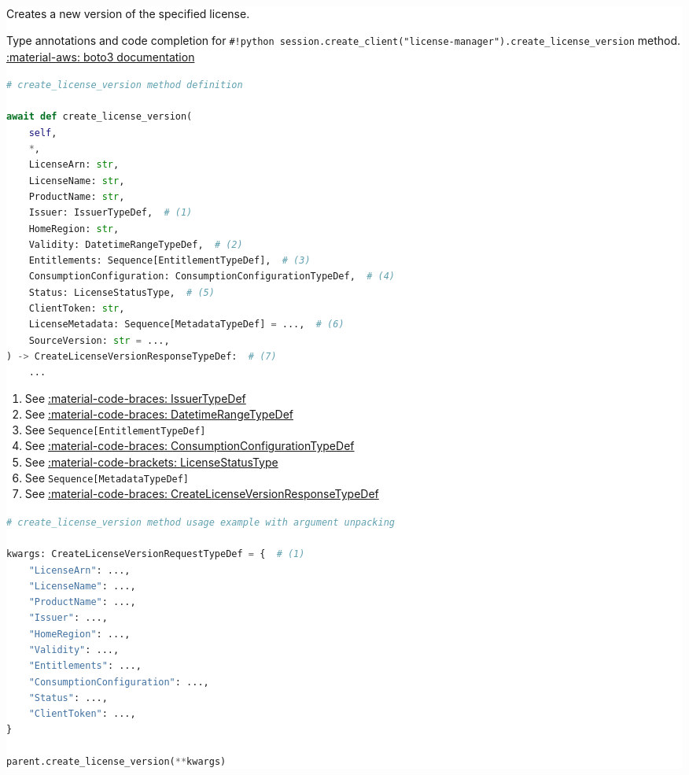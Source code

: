 Creates a new version of the specified license.

Type annotations and code completion for `#!python session.create_client("license-manager").create_license_version` method.
[:material-aws: boto3 documentation](https://boto3.amazonaws.com/v1/documentation/api/latest/reference/services/license-manager/client/create_license_version.html)

```python
# create_license_version method definition

await def create_license_version(
    self,
    *,
    LicenseArn: str,
    LicenseName: str,
    ProductName: str,
    Issuer: IssuerTypeDef,  # (1)
    HomeRegion: str,
    Validity: DatetimeRangeTypeDef,  # (2)
    Entitlements: Sequence[EntitlementTypeDef],  # (3)
    ConsumptionConfiguration: ConsumptionConfigurationTypeDef,  # (4)
    Status: LicenseStatusType,  # (5)
    ClientToken: str,
    LicenseMetadata: Sequence[MetadataTypeDef] = ...,  # (6)
    SourceVersion: str = ...,
) -> CreateLicenseVersionResponseTypeDef:  # (7)
    ...
```

1. See [:material-code-braces: IssuerTypeDef](./type_defs.md#issuertypedef)
2. See [:material-code-braces: DatetimeRangeTypeDef](./type_defs.md#datetimerangetypedef)
3. See `Sequence[EntitlementTypeDef]`
4. See [:material-code-braces: ConsumptionConfigurationTypeDef](./type_defs.md#consumptionconfigurationtypedef)
5. See [:material-code-brackets: LicenseStatusType](./literals.md#licensestatustype)
6. See `Sequence[MetadataTypeDef]`
7. See [:material-code-braces: CreateLicenseVersionResponseTypeDef](./type_defs.md#createlicenseversionresponsetypedef)


```python
# create_license_version method usage example with argument unpacking

kwargs: CreateLicenseVersionRequestTypeDef = {  # (1)
    "LicenseArn": ...,
    "LicenseName": ...,
    "ProductName": ...,
    "Issuer": ...,
    "HomeRegion": ...,
    "Validity": ...,
    "Entitlements": ...,
    "ConsumptionConfiguration": ...,
    "Status": ...,
    "ClientToken": ...,
}

parent.create_license_version(**kwargs)
```
